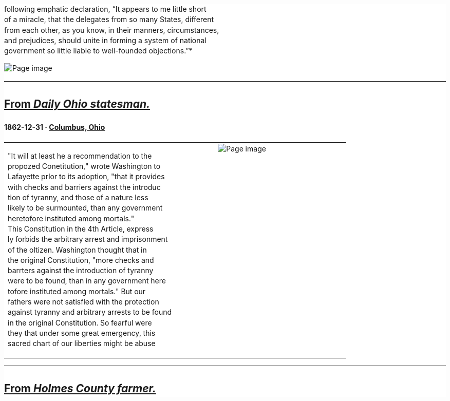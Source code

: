   
following emphatic declaration, “It appears to me little short  
of a miracle, that the delegates from so many States, different  
from each other, as you know, in their manners, circumstances,  
and prejudices, should unite in forming a system of national  
government so little liable to well-founded objections.”*
</td><td style="width: 50%; max-height: 75%; margin: auto; display: block;">
<img alt="Page image" src="https://iiif.archive.org/image/iiif/2/sim_presbyterian-quarterly-review_1862-10_11_2%2Fsim_presbyterian-quarterly-review_1862-10_11_2_jp2.zip%2Fsim_presbyterian-quarterly-review_1862-10_11_2_jp2%2Fsim_presbyterian-quarterly-review_1862-10_11_2_0103.jp2/pct:16.838649155722326,47.819410319410316,64.07129455909944,9.52088452088452/600,/0/default.jpg"/>
</td>
</tr></table>

---

## [From _Daily Ohio statesman._](https://www.loc.gov/resource/sn84028645/1862-12-31/ed-1/?sp=1)

#### 1862-12-31 &middot; [Columbus, Ohio](http://dbpedia.org/resource/Columbus%2C_Ohio)

<table style="width: 100%;"><tr><td style="width: 50%">

  
&quot;It will at least he a recommendation to the  
propozed Conetitution,&quot; wrote Washington to  
Lafayette prlor to its adoption, &quot;that it provides  
with checks and barriers against the introduc­  
tion of tyranny, and those of a nature less  
likely to be surmounted, than any government  
heretofore instituted among mortals.&quot;  
This Constitution in the 4th Article, express­  
ly forbids the arbitrary arrest and imprisonment  
of the oltizen. Washington thought that in  
the original Constitution, &quot;more checks and  
barrters against the introduction of tyranny  
were to be found, than in any government here­  
tofore instituted among mortals.&quot; But our  
fathers were not satisfled with the protection  
against tyranny and arbitrary arrests to be found  
in the original Constitution. So fearful were  
they that under some great emergency, this  
sacred chart of our liberties might be abuse
</td><td style="width: 50%; max-height: 75%; margin: auto; display: block;">
<img alt="Page image" src="https://tile.loc.gov/image-services/iiif/service:ndnp:ohi:batch_ohi_lysander_ver01:data:sn84028645:00280774686:1862123101:0436/pct:55.772710821570755,64.81678173127987,12.432138979370249,8.510355815188529/!600,600/0/default.jpg"/>
</td>
</tr></table>

---

## [From _Holmes County farmer._](https://www.loc.gov/resource/sn84028822/1863-01-08/ed-1/?sp=2)
